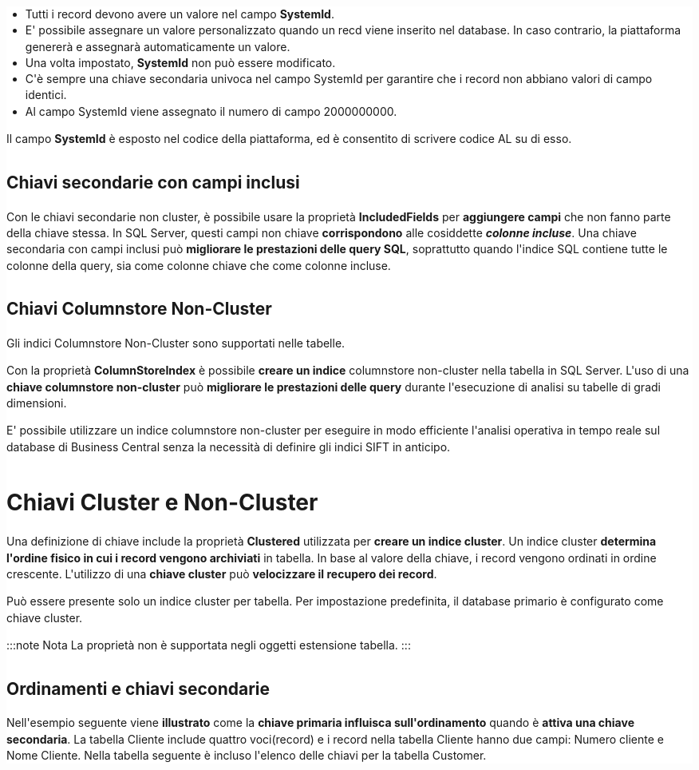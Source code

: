 - Tutti i record devono avere un valore nel campo **SystemId**.
- E' possibile assegnare un valore personalizzato quando un recd viene inserito nel database. In caso contrario, la piattaforma genererà e assegnarà automaticamente un valore.
- Una volta impostato, **SystemId** non può essere modificato. 
- C'è sempre una chiave secondaria univoca nel campo SystemId per garantire che i record non abbiano valori di campo identici. 
- Al campo SystemId viene assegnato il numero di campo  2000000000.

Il campo **SystemId** è esposto nel codice della piattaforma, ed è consentito di scrivere codice AL su di esso.

## Chiavi secondarie con campi inclusi

Con le chiavi secondarie non cluster, è possibile usare la proprietà **IncludedFields** per **aggiungere campi** che non fanno parte della chiave stessa. In SQL Server, questi campi non chiave **corrispondono** alle cosiddette **_colonne incluse_**. Una chiave secondaria con campi inclusi può **migliorare le prestazioni delle query SQL**, soprattutto quando l'indice SQL contiene tutte le colonne della query, sia come colonne chiave che come colonne incluse. 

## Chiavi Columnstore Non-Cluster

Gli indici Columnstore Non-Cluster sono supportati nelle tabelle. 

Con la proprietà **ColumnStoreIndex** è possibile **creare un indice** columnstore non-cluster nella tabella in SQL Server. L'uso di una **chiave columnstore non-cluster** può **migliorare le prestazioni delle query** durante l'esecuzione di analisi su tabelle di gradi dimensioni. 

E' possibile utilizzare un indice columnstore non-cluster per eseguire in modo efficiente l'analisi operativa in tempo reale sul database di Business Central senza la necessità di definire gli indici SIFT in anticipo. 

# Chiavi Cluster e Non-Cluster

Una definizione di chiave include la proprietà **Clustered** utilizzata per **creare un indice cluster**. Un indice cluster **determina l'ordine fisico in cui i record vengono archiviati** in tabella. In base al valore della chiave, i record vengono ordinati in ordine crescente. L'utilizzo di una **chiave cluster** può **velocizzare il recupero dei record**.

Può essere presente solo un indice cluster per tabella. Per impostazione predefinita, il database primario è configurato come chiave cluster. 

:::note Nota
La proprietà non è supportata negli oggetti estensione tabella.
:::

## Ordinamenti e chiavi secondarie

Nell'esempio seguente viene **illustrato** come la **chiave primaria influisca sull'ordinamento** quando è **attiva una chiave secondaria**. La tabella Cliente include quattro voci(record) e i record nella tabella Cliente hanno due campi: Numero cliente e Nome Cliente. Nella tabella seguente è incluso l'elenco delle chiavi per la tabella Customer.
